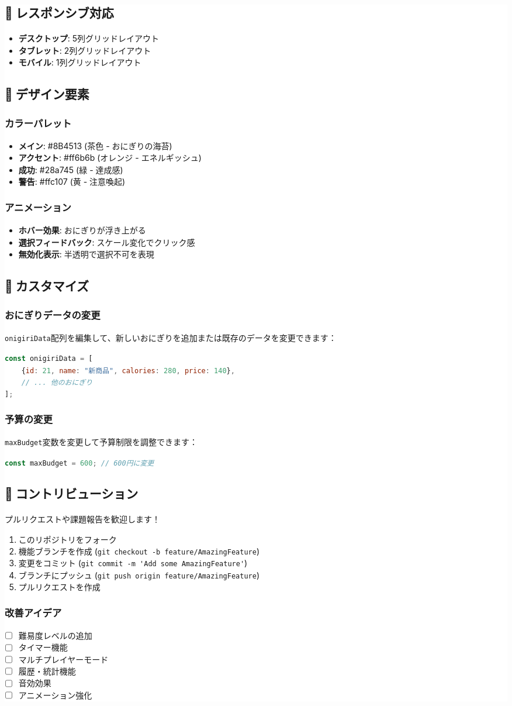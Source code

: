 ## 📱 レスポンシブ対応

- **デスクトップ**: 5列グリッドレイアウト
- **タブレット**: 2列グリッドレイアウト  
- **モバイル**: 1列グリッドレイアウト

## 🎨 デザイン要素

### カラーパレット
- **メイン**: #8B4513 (茶色 - おにぎりの海苔)
- **アクセント**: #ff6b6b (オレンジ - エネルギッシュ)
- **成功**: #28a745 (緑 - 達成感)
- **警告**: #ffc107 (黄 - 注意喚起)

### アニメーション
- **ホバー効果**: おにぎりが浮き上がる
- **選択フィードバック**: スケール変化でクリック感
- **無効化表示**: 半透明で選択不可を表現

## 🔧 カスタマイズ

### おにぎりデータの変更
`onigiriData`配列を編集して、新しいおにぎりを追加または既存のデータを変更できます：

```javascript
const onigiriData = [
    {id: 21, name: "新商品", calories: 280, price: 140},
    // ... 他のおにぎり
];
```

### 予算の変更
`maxBudget`変数を変更して予算制限を調整できます：

```javascript
const maxBudget = 600; // 600円に変更
```

## 🤝 コントリビューション

プルリクエストや課題報告を歓迎します！

1. このリポジトリをフォーク
2. 機能ブランチを作成 (`git checkout -b feature/AmazingFeature`)
3. 変更をコミット (`git commit -m 'Add some AmazingFeature'`)
4. ブランチにプッシュ (`git push origin feature/AmazingFeature`)
5. プルリクエストを作成

### 改善アイデア
- [ ] 難易度レベルの追加
- [ ] タイマー機能
- [ ] マルチプレイヤーモード
- [ ] 履歴・統計機能
- [ ] 音効効果
- [ ] アニメーション強化
